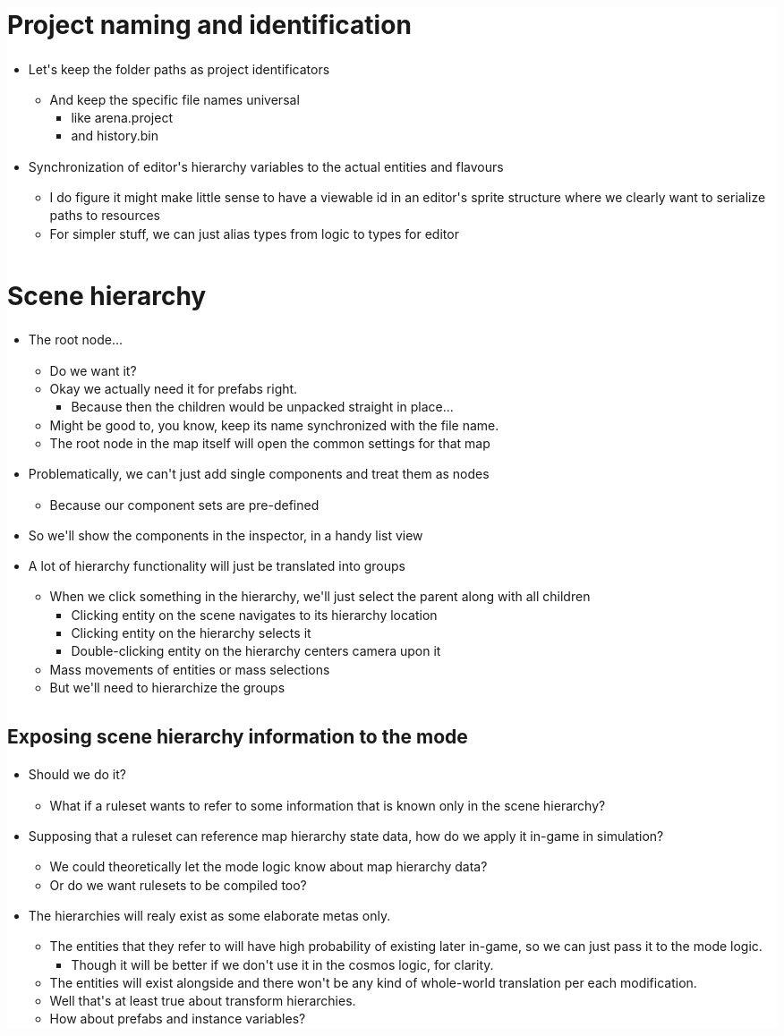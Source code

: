 # Project naming and identification

- Let's keep the folder paths as project identificators
	- And keep the specific file names universal
		- like arena.project
		- and history.bin

- Synchronization of editor's hierarchy variables to the actual entities and flavours
	- I do figure it might make little sense to have a viewable id in an editor's sprite structure where we clearly want to serialize paths to resources
	- For simpler stuff, we can just alias types from logic to types for editor 

# Scene hierarchy

- The root node...
	- Do we want it?
	- Okay we actually need it for prefabs right.
		- Because then the children would be unpacked straight in place...
	- Might be good to, you know, keep its name synchronized with the file name.
	- The root node in the map itself will open the common settings for that map

- Problematically, we can't just add single components and treat them as nodes
	- Because our component sets are pre-defined

- So we'll show the components in the inspector, in a handy list view

- A lot of hierarchy functionality will just be translated into groups
	- When we click something in the hierarchy, we'll just select the parent along with all children 
		- Clicking entity on the scene navigates to its hierarchy location
		- Clicking entity on the hierarchy selects it
		- Double-clicking entity on the hierarchy centers camera upon it
	- Mass movements of entities or mass selections
	- But we'll need to hierarchize the groups


## Exposing scene hierarchy information to the mode

- Should we do it?
	- What if a ruleset wants to refer to some information that is known only in the scene hierarchy?

- Supposing that a ruleset can reference map hierarchy state data, how do we apply it in-game in simulation?
	- We could theoretically let the mode logic know about map hierarchy data?
	- Or do we want rulesets to be compiled too?

- The hierarchies will realy exist as some elaborate metas only.
	- The entities that they refer to will have high probability of existing later in-game, so we can just pass it to the mode logic.
		- Though it will be better if we don't use it in the cosmos logic, for clarity.
	- The entities will exist alongside and there won't be any kind of whole-world translation per each modification.
	- Well that's at least true about transform hierarchies.
	- How about prefabs and instance variables?
